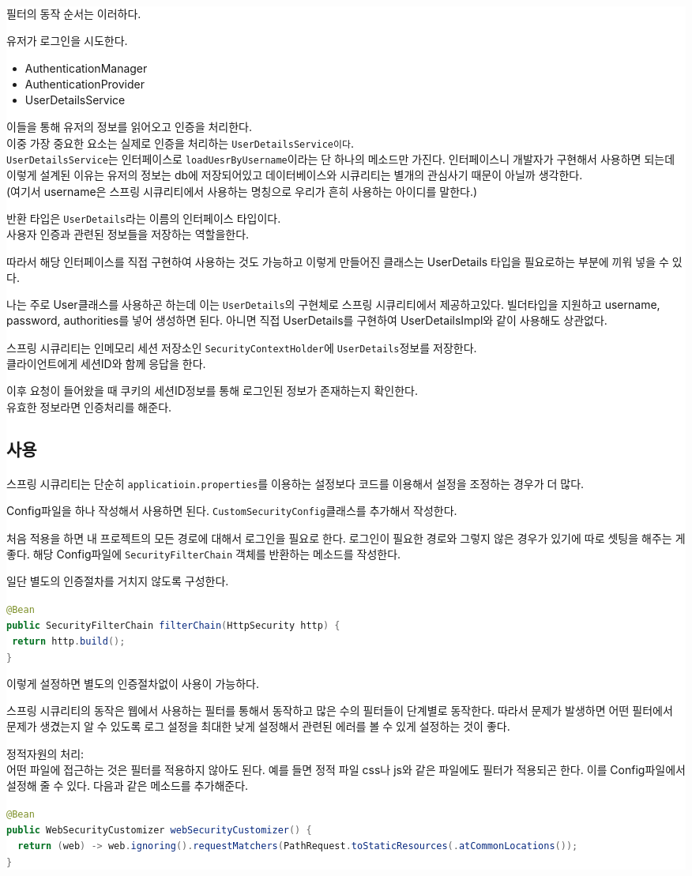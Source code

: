 필터의 동작 순서는 이러하다.

유저가 로그인을 시도한다.  
* AuthenticationManager
* AuthenticationProvider
* UserDetailsService

이들을 통해 유저의 정보를 읽어오고 인증을 처리한다.  
이중 가장 중요한 요소는 실제로 인증을 처리하는 `UserDetailsService이다`.  
`UserDetailsService`는 인터페이스로 `loadUesrByUsername`이라는 단 하나의 메소드만 가진다. 인터페이스니 개발자가 구현해서 사용하면 되는데 이렇게 설계된 이유는 유저의 정보는 db에 저장되어있고 데이터베이스와 시큐리티는 별개의 관심사기 때문이 아닐까 생각한다.  
(여기서 username은 스프링 시큐리티에서 사용하는 명칭으로 우리가 흔히 사용하는 아이디를 말한다.)

반환 타입은 `UserDetails`라는 이름의 인터페이스 타입이다.  
사용자 인증과 관련된 정보들을 저장하는 역할을한다.

따라서 해당 인터페이스를 직접 구현하여 사용하는 것도 가능하고 이렇게 만들어진 클래스는 UserDetails 타입을 필요로하는 부분에 끼워 넣을 수 있다.

나는 주로 User클래스를 사용하곤 하는데 이는 `UserDetails`의 구현체로 스프링 시큐리티에서 제공하고있다. 빌더타입을 지원하고 username, password, authorities를 넣어 생성하면 된다. 아니면 직접 UserDetails를 구현하여 UserDetailsImpl와 같이 사용해도 상관없다.

스프링 시큐리티는 인메모리 세션 저장소인 `SecurityContextHolder`에 `UserDetails`정보를 저장한다.  
클라이언트에게 세션ID와 함께 응답을 한다.

이후 요청이 들어왔을 때 쿠키의 세션ID정보를 통해 로그인된 정보가 존재하는지 확인한다.  
유효한 정보라면 인증처리를 해준다.

## 사용

스프링 시큐리티는 단순히 `applicatioin.properties`를 이용하는 설정보다 코드를 이용해서 설정을 조정하는 경우가 더 많다.

Config파일을 하나 작성해서 사용하면 된다.
`CustomSecurityConfig`클래스를 추가해서 작성한다.

처음 적용을 하면 내 프로젝트의 모든 경로에 대해서 로그인을 필요로 한다. 로그인이 필요한 경로와 그렇지 않은 경우가 있기에 따로 셋팅을 해주는 게 좋다.
해당 Config파일에 `SecurityFilterChain` 객체를 반환하는 메소드를 작성한다.

일단 별도의 인증절차를 거치지 않도록 구성한다.

```java
@Bean
public SecurityFilterChain filterChain(HttpSecurity http) {
 return http.build(); 
}
```
이렇게 설정하면 별도의 인증절차없이 사용이 가능하다.

스프링 시큐리티의 동작은 웹에서 사용하는 필터를 통해서 동작하고 많은 수의 필터들이 단계별로 동작한다. 따라서 문제가 발생하면 어떤 필터에서 문제가 생겼는지 알 수 있도록 로그 설정을 최대한 낮게 설정해서 관련된 에러를 볼 수 있게 설정하는 것이 좋다.

정적자원의 처리:  
어떤 파일에 접근하는 것은 필터를 적용하지 않아도 된다. 예를 들면
정적 파일 css나 js와 같은 파일에도 필터가 적용되곤 한다. 
이를 Config파일에서 설정해 줄 수 있다.
다음과 같은 메소드를 추가해준다.

```java
@Bean
public WebSecurityCustomizer webSecurityCustomizer() {
  return (web) -> web.ignoring().requestMatchers(PathRequest.toStaticResources(.atCommonLocations());
}
```

